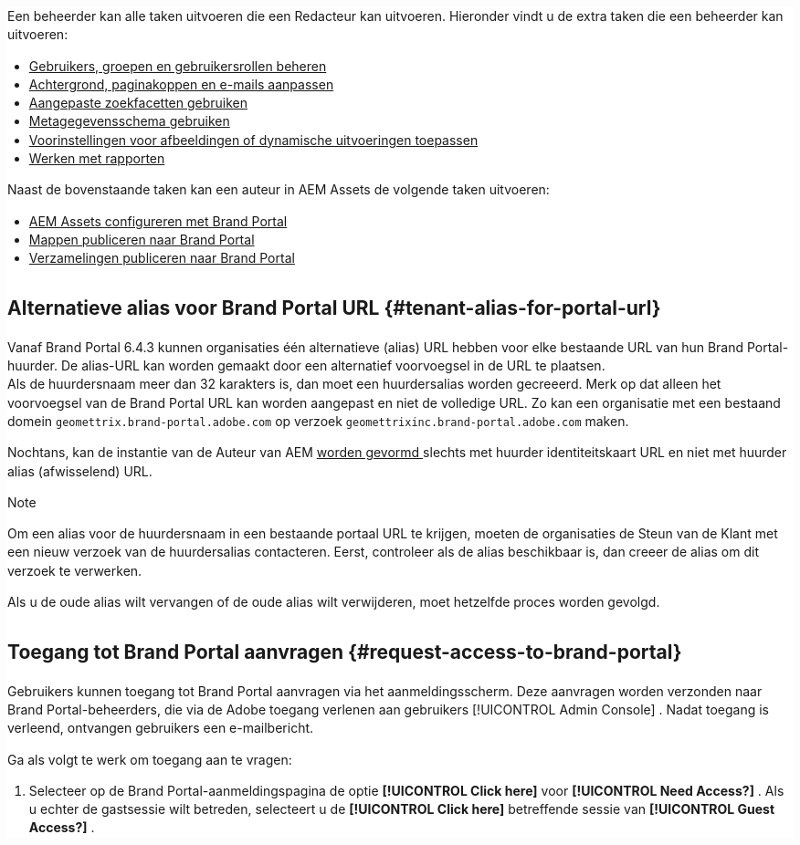 Een beheerder kan alle taken uitvoeren die een Redacteur kan uitvoeren. Hieronder vindt u de extra taken die een beheerder kan uitvoeren:

* [Gebruikers, groepen en gebruikersrollen beheren](brand-portal-adding-users.md)
* [Achtergrond, paginakoppen en e-mails aanpassen](brand-portal-branding.md)
* [Aangepaste zoekfacetten gebruiken](brand-portal-search-facets.md)
* [Metagegevensschema gebruiken](brand-portal-metadata-schemas.md)
* [Voorinstellingen voor afbeeldingen of dynamische uitvoeringen toepassen](brand-portal-image-presets.md)
* [Werken met rapporten](brand-portal-reports.md)

Naast de bovenstaande taken kan een auteur in AEM Assets de volgende taken uitvoeren:

* [AEM Assets configureren met Brand Portal](../using/configure-aem-assets-with-brand-portal.md)
* [Mappen publiceren naar Brand Portal](https://experienceleague.adobe.com/en/docs/experience-manager-65/content/assets/brandportal/brand-portal-publish-folder)
* [Verzamelingen publiceren naar Brand Portal](https://experienceleague.adobe.com/en/docs/experience-manager-65/content/assets/brandportal/brand-portal-publish-collection)

## Alternatieve alias voor Brand Portal URL {#tenant-alias-for-portal-url}

Vanaf Brand Portal 6.4.3 kunnen organisaties één alternatieve (alias) URL hebben voor elke bestaande URL van hun Brand Portal-huurder. De alias-URL kan worden gemaakt door een alternatief voorvoegsel in de URL te plaatsen.\
Als de huurdersnaam meer dan 32 karakters is, dan moet een huurdersalias worden gecreeerd.
Merk op dat alleen het voorvoegsel van de Brand Portal URL kan worden aangepast en niet de volledige URL. Zo kan een organisatie met een bestaand domein `geomettrix.brand-portal.adobe.com` op verzoek `geomettrixinc.brand-portal.adobe.com` maken.

Nochtans, kan de instantie van de Auteur van AEM [ worden gevormd ](../using/configure-aem-assets-with-brand-portal.md) slechts met huurder identiteitskaart URL en niet met huurder alias (afwisselend) URL.

>[!NOTE]
>
>Om een alias voor de huurdersnaam in een bestaande portaal URL te krijgen, moeten de organisaties de Steun van de Klant met een nieuw verzoek van de huurdersalias contacteren. Eerst, controleer als de alias beschikbaar is, dan creeer de alias om dit verzoek te verwerken.
>
>Als u de oude alias wilt vervangen of de oude alias wilt verwijderen, moet hetzelfde proces worden gevolgd.

## Toegang tot Brand Portal aanvragen {#request-access-to-brand-portal}

Gebruikers kunnen toegang tot Brand Portal aanvragen via het aanmeldingsscherm. Deze aanvragen worden verzonden naar Brand Portal-beheerders, die via de Adobe toegang verlenen aan gebruikers [!UICONTROL Admin Console] . Nadat toegang is verleend, ontvangen gebruikers een e-mailbericht.

Ga als volgt te werk om toegang aan te vragen:

1. Selecteer op de Brand Portal-aanmeldingspagina de optie **[!UICONTROL Click here]** voor **[!UICONTROL Need Access?]** . Als u echter de gastsessie wilt betreden, selecteert u de **[!UICONTROL Click here]** betreffende sessie van **[!UICONTROL Guest Access?]** .
